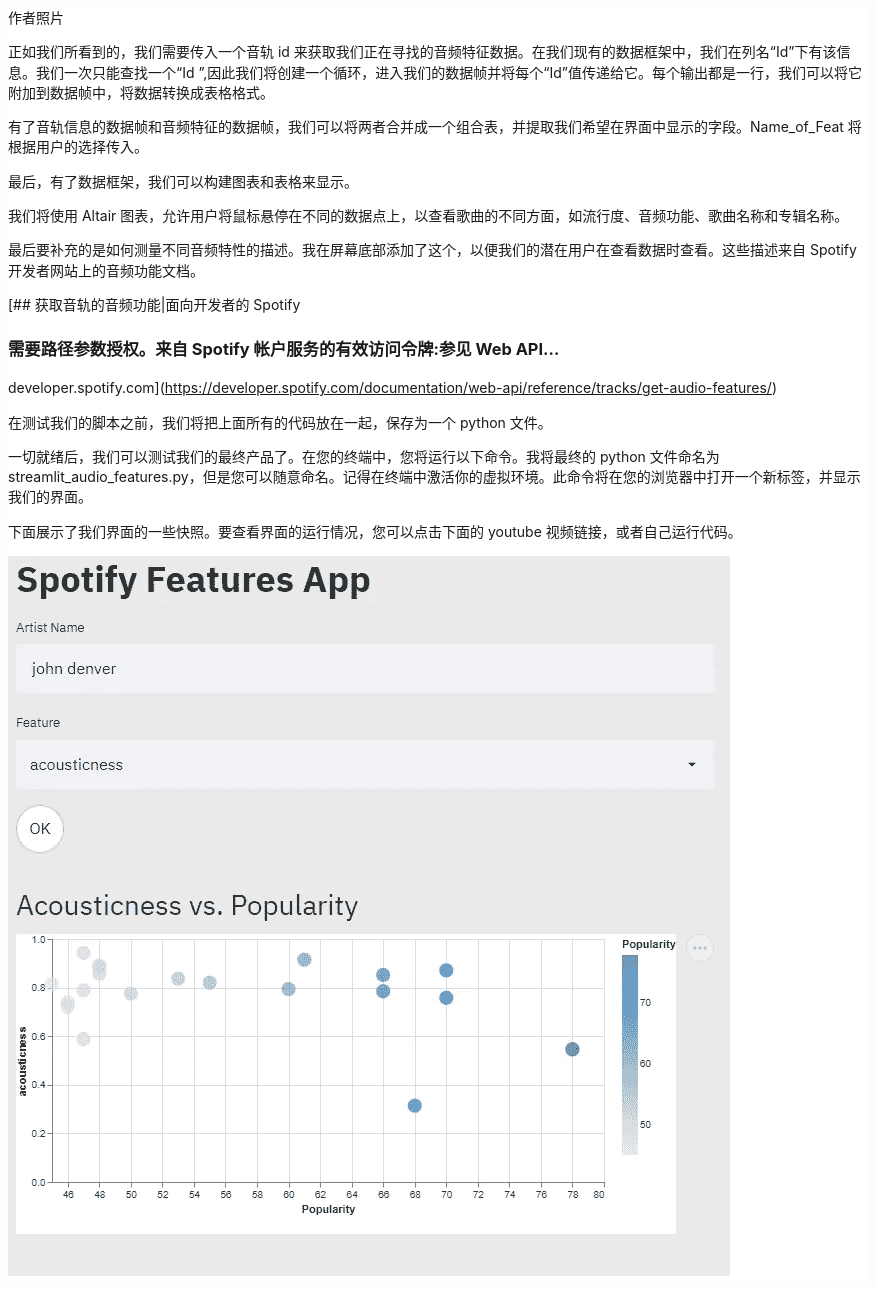 作者照片

正如我们所看到的，我们需要传入一个音轨 id 来获取我们正在寻找的音频特征数据。在我们现有的数据框架中，我们在列名“Id”下有该信息。我们一次只能查找一个“Id ”,因此我们将创建一个循环，进入我们的数据帧并将每个“Id”值传递给它。每个输出都是一行，我们可以将它附加到数据帧中，将数据转换成表格格式。

有了音轨信息的数据帧和音频特征的数据帧，我们可以将两者合并成一个组合表，并提取我们希望在界面中显示的字段。Name_of_Feat 将根据用户的选择传入。

最后，有了数据框架，我们可以构建图表和表格来显示。

我们将使用 Altair 图表，允许用户将鼠标悬停在不同的数据点上，以查看歌曲的不同方面，如流行度、音频功能、歌曲名称和专辑名称。

最后要补充的是如何测量不同音频特性的描述。我在屏幕底部添加了这个，以便我们的潜在用户在查看数据时查看。这些描述来自 Spotify 开发者网站上的音频功能文档。

[](https://developer.spotify.com/documentation/web-api/reference/tracks/get-audio-features/) [## 获取音轨的音频功能|面向开发者的 Spotify

### 需要路径参数授权。来自 Spotify 帐户服务的有效访问令牌:参见 Web API…

developer.spotify.com](https://developer.spotify.com/documentation/web-api/reference/tracks/get-audio-features/) 

在测试我们的脚本之前，我们将把上面所有的代码放在一起，保存为一个 python 文件。

一切就绪后，我们可以测试我们的最终产品了。在您的终端中，您将运行以下命令。我将最终的 python 文件命名为 streamlit_audio_features.py，但是您可以随意命名。记得在终端中激活你的虚拟环境。此命令将在您的浏览器中打开一个新标签，并显示我们的界面。

下面展示了我们界面的一些快照。要查看界面的运行情况，您可以点击下面的 youtube 视频链接，或者自己运行代码。

![](img/27b8f7647ffccce53ac6eff6865b1664.png)
